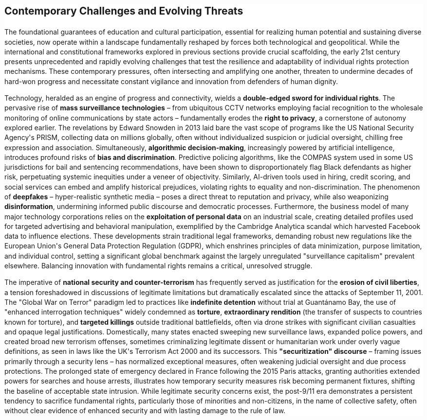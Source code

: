 ## Contemporary Challenges and Evolving Threats

The foundational guarantees of education and cultural participation, essential for realizing human potential and sustaining diverse societies, now operate within a landscape fundamentally reshaped by forces both technological and geopolitical. While the international and constitutional frameworks explored in previous sections provide crucial scaffolding, the early 21st century presents unprecedented and rapidly evolving challenges that test the resilience and adaptability of individual rights protection mechanisms. These contemporary pressures, often intersecting and amplifying one another, threaten to undermine decades of hard-won progress and necessitate constant vigilance and innovation from defenders of human dignity.

Technology, heralded as an engine of progress and connectivity, wields a **double-edged sword for individual rights**. The pervasive rise of **mass surveillance technologies** – from ubiquitous CCTV networks employing facial recognition to the wholesale monitoring of online communications by state actors – fundamentally erodes the **right to privacy**, a cornerstone of autonomy explored earlier. The revelations by Edward Snowden in 2013 laid bare the vast scope of programs like the US National Security Agency's PRISM, collecting data on millions globally, often without individualized suspicion or judicial oversight, chilling free expression and association. Simultaneously, **algorithmic decision-making**, increasingly powered by artificial intelligence, introduces profound risks of **bias and discrimination**. Predictive policing algorithms, like the COMPAS system used in some US jurisdictions for bail and sentencing recommendations, have been shown to disproportionately flag Black defendants as higher risk, perpetuating systemic inequities under a veneer of objectivity. Similarly, AI-driven tools used in hiring, credit scoring, and social services can embed and amplify historical prejudices, violating rights to equality and non-discrimination. The phenomenon of **deepfakes** – hyper-realistic synthetic media – poses a direct threat to reputation and privacy, while also weaponizing **disinformation**, undermining informed public discourse and democratic processes. Furthermore, the business model of many major technology corporations relies on the **exploitation of personal data** on an industrial scale, creating detailed profiles used for targeted advertising and behavioral manipulation, exemplified by the Cambridge Analytica scandal which harvested Facebook data to influence elections. These developments strain traditional legal frameworks, demanding robust new regulations like the European Union's General Data Protection Regulation (GDPR), which enshrines principles of data minimization, purpose limitation, and individual control, setting a significant global benchmark against the largely unregulated "surveillance capitalism" prevalent elsewhere. Balancing innovation with fundamental rights remains a critical, unresolved struggle.

The imperative of **national security and counter-terrorism** has frequently served as justification for the **erosion of civil liberties**, a tension foreshadowed in discussions of legitimate limitations but dramatically escalated since the attacks of September 11, 2001. The "Global War on Terror" paradigm led to practices like **indefinite detention** without trial at Guantánamo Bay, the use of "enhanced interrogation techniques" widely condemned as **torture**, **extraordinary rendition** (the transfer of suspects to countries known for torture), and **targeted killings** outside traditional battlefields, often via drone strikes with significant civilian casualties and opaque legal justifications. Domestically, many states enacted sweeping new surveillance laws, expanded police powers, and created broad new terrorism offenses, sometimes criminalizing legitimate dissent or humanitarian work under overly vague definitions, as seen in laws like the UK's Terrorism Act 2000 and its successors. This **"securitization" discourse** – framing issues primarily through a security lens – has normalized exceptional measures, often weakening judicial oversight and due process protections. The prolonged state of emergency declared in France following the 2015 Paris attacks, granting authorities extended powers for searches and house arrests, illustrates how temporary security measures risk becoming permanent fixtures, shifting the baseline of acceptable state intrusion. While legitimate security concerns exist, the post-9/11 era demonstrates a persistent tendency to sacrifice fundamental rights, particularly those of minorities and non-citizens, in the name of collective safety, often without clear evidence of enhanced security and with lasting damage to the rule of law.
